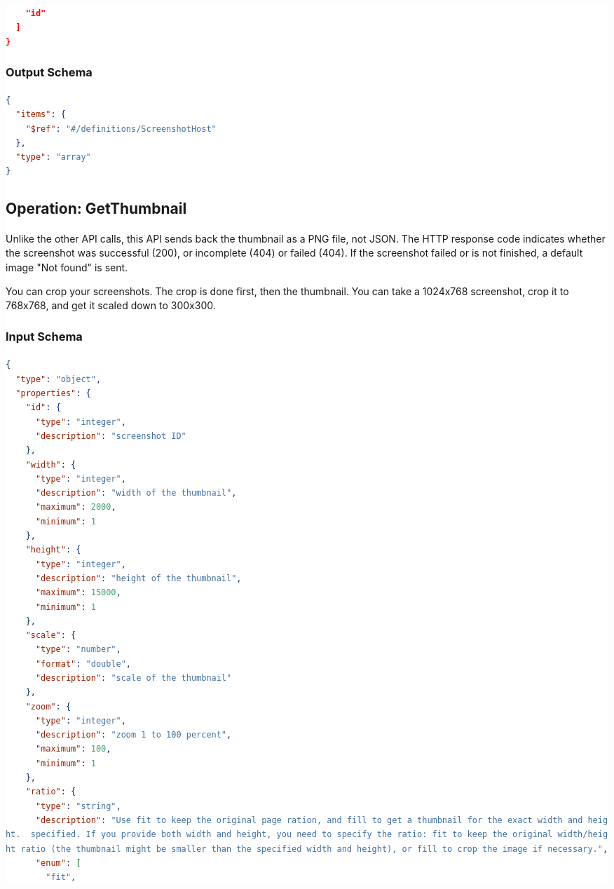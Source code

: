 ```json
    "id"
  ]
}
```
### Output Schema
```json
{
  "items": {
    "$ref": "#/definitions/ScreenshotHost"
  },
  "type": "array"
}
```
## Operation: GetThumbnail
Unlike the other API calls, this API sends back the thumbnail as a PNG file, not JSON. The HTTP response code indicates whether the screenshot was successful (200), or incomplete (404) or failed (404). If the screenshot failed or is not finished, a default image "Not found" is sent.

You can crop your screenshots. The crop is done first, then the thumbnail. You can take a 1024x768 screenshot, crop it to 768x768, and get it scaled down to 300x300.


### Input Schema
```json
{
  "type": "object",
  "properties": {
    "id": {
      "type": "integer",
      "description": "screenshot ID"
    },
    "width": {
      "type": "integer",
      "description": "width of the thumbnail",
      "maximum": 2000,
      "minimum": 1
    },
    "height": {
      "type": "integer",
      "description": "height of the thumbnail",
      "maximum": 15000,
      "minimum": 1
    },
    "scale": {
      "type": "number",
      "format": "double",
      "description": "scale of the thumbnail"
    },
    "zoom": {
      "type": "integer",
      "description": "zoom 1 to 100 percent",
      "maximum": 100,
      "minimum": 1
    },
    "ratio": {
      "type": "string",
      "description": "Use fit to keep the original page ration, and fill to get a thumbnail for the exact width and height.  specified. If you provide both width and height, you need to specify the ratio: fit to keep the original width/height ratio (the thumbnail might be smaller than the specified width and height), or fill to crop the image if necessary.",
      "enum": [
        "fit",
```
